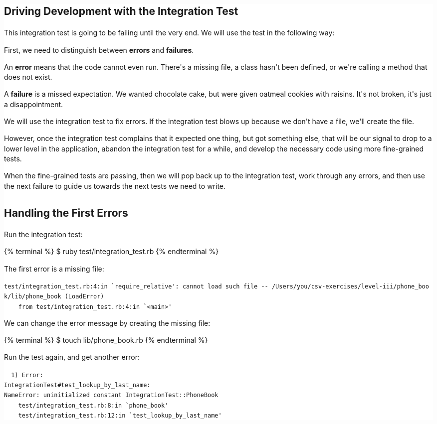 ## Driving Development with the Integration Test

This integration test is going to be failing until the very end. We will use
the test in the following way:

First, we need to distinguish between **errors** and **failures**.

An **error** means that the code cannot even run. There's a missing file, a
class hasn't been defined, or we're calling a method that does not exist.

A **failure** is a missed expectation. We wanted chocolate cake, but were
given oatmeal cookies with raisins. It's not broken, it's just a
disappointment.

We will use the integration test to fix errors. If the integration test blows
up because we don't have a file, we'll create the file.

However, once the integration test complains that it expected one thing, but
got something else, that will be our signal to drop to a lower level in the
application, abandon the integration test for a while, and develop the
necessary code using more fine-grained tests.

When the fine-grained tests are passing, then we will pop back up to the
integration test, work through any errors, and then use the next failure to
guide us towards the next tests we need to write.

## Handling the First Errors

Run the integration test:

{% terminal %}
$ ruby test/integration_test.rb
{% endterminal %}

The first error is a missing file:

```plain
test/integration_test.rb:4:in `require_relative': cannot load such file -- /Users/you/csv-exercises/level-iii/phone_book/lib/phone_book (LoadError)
	from test/integration_test.rb:4:in `<main>'
```

We can change the error message by creating the missing file:

{% terminal %}
$ touch lib/phone_book.rb
{% endterminal %}

Run the test again, and get another error:

```plain
  1) Error:
IntegrationTest#test_lookup_by_last_name:
NameError: uninitialized constant IntegrationTest::PhoneBook
    test/integration_test.rb:8:in `phone_book'
    test/integration_test.rb:12:in `test_lookup_by_last_name'
```

